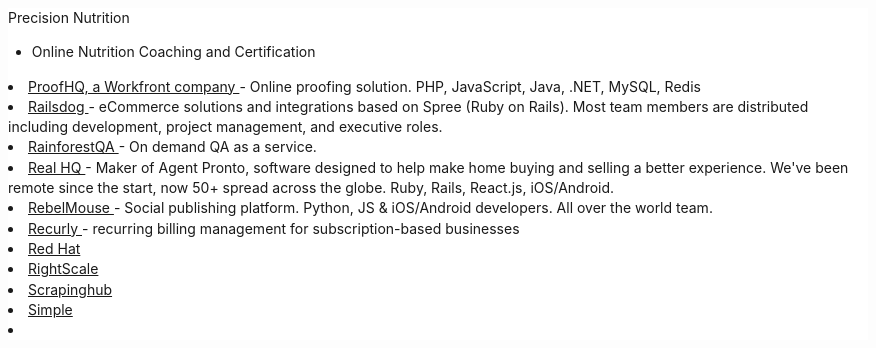    Precision Nutrition
  </a>
  -  Online Nutrition Coaching and Certification
 </li>
 <li>
  <a href="http://www.proofhq.com/job-openings.html">
   ProofHQ, a Workfront company
  </a>
  - Online proofing solution. PHP, JavaScript, Java, .NET, MySQL, Redis
 </li>
 <li>
  <a href="http://railsdog.com/">
   Railsdog
  </a>
  - eCommerce solutions and integrations based on Spree (Ruby on Rails). Most team members are distributed including development, project management, and executive roles.
 </li>
 <li>
  <a href="https://www.rainforestqa.com/jobs/">
   RainforestQA
  </a>
  - On demand QA as a service.
 </li>
 <li>
  <a href="https://realhq.com">
   Real HQ
  </a>
  - Maker of Agent Pronto, software designed to help make home buying and selling a better experience. We've been remote since the start, now 50+ spread across the globe. Ruby, Rails, React.js, iOS/Android.
 </li>
 <li>
  <a href="https://blog.rebelmouse.com/careers/">
   RebelMouse
  </a>
  - Social publishing platform. Python, JS & iOS/Android developers. All over the world team.
 </li>
 <li>
  <a href="https://recurly.com/jobs/">
   Recurly
  </a>
  - recurring billing management for subscription-based businesses
 </li>
 <li>
  <a href="http://jobs.redhat.com/">
   Red Hat
  </a>
 </li>
 <li>
  <a href="http://www.rightscale.com/jobs">
   RightScale
  </a>
 </li>
 <li>
  <a href="http://scrapinghub.com/careers/">
   Scrapinghub
  </a>
 </li>
 <li>
  <a href="https://www.simple.com/careers">
   Simple
  </a>
 </li>
 <li>